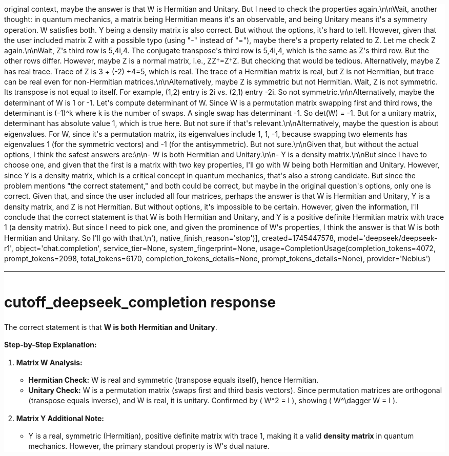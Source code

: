 original context, maybe the answer is that W is Hermitian and Unitary. But I need to check the properties again.\n\nWait, another thought: in quantum mechanics, a matrix being Hermitian means it\'s an observable, and being Unitary means it\'s a symmetry operation. W satisfies both. Y being a density matrix is also correct. But without the options, it\'s hard to tell. However, given that the user included matrix Z with a possible typo (using "-" instead of "="), maybe there\'s a property related to Z. Let me check Z again.\n\nWait, Z\'s third row is 5,4i,4. The conjugate transpose\'s third row is 5,4i,4, which is the same as Z\'s third row. But the other rows differ. However, maybe Z is a normal matrix, i.e., ZZ†=Z†Z. But checking that would be tedious. Alternatively, maybe Z has real trace. Trace of Z is 3 + (-2) +4=5, which is real. The trace of a Hermitian matrix is real, but Z is not Hermitian, but trace can be real even for non-Hermitian matrices.\n\nAlternatively, maybe Z is symmetric but not Hermitian. Wait, Z is not symmetric. Its transpose is not equal to itself. For example, (1,2) entry is 2i vs. (2,1) entry -2i. So not symmetric.\n\nAlternatively, maybe the determinant of W is 1 or -1. Let\'s compute determinant of W. Since W is a permutation matrix swapping first and third rows, the determinant is (-1)^k where k is the number of swaps. A single swap has determinant -1. So det(W) = -1. But for a unitary matrix, determinant has absolute value 1, which is true here. But not sure if that\'s relevant.\n\nAlternatively, maybe the question is about eigenvalues. For W, since it\'s a permutation matrix, its eigenvalues include 1, 1, -1, because swapping two elements has eigenvalues 1 (for the symmetric vectors) and -1 (for the antisymmetric). But not sure.\n\nGiven that, but without the actual options, I think the safest answers are:\n\n- W is both Hermitian and Unitary.\n\n- Y is a density matrix.\n\nBut since I have to choose one, and given that the first is a matrix with two key properties, I\'ll go with W being both Hermitian and Unitary. However, since Y is a density matrix, which is a critical concept in quantum mechanics, that\'s also a strong candidate. But since the problem mentions "the correct statement," and both could be correct, but maybe in the original question\'s options, only one is correct. Given that, and since the user included all four matrices, perhaps the answer is that W is Hermitian and Unitary, Y is a density matrix, and Z is not Hermitian. But without options, it\'s impossible to be certain. However, given the information, I\'ll conclude that the correct statement is that W is both Hermitian and Unitary, and Y is a positive definite Hermitian matrix with trace 1 (a density matrix). But since I need to pick one, and given the prominence of W\'s properties, I think the answer is that W is both Hermitian and Unitary. So I\'ll go with that.\n'), native_finish_reason='stop')], created=1745447578, model='deepseek/deepseek-r1', object='chat.completion', service_tier=None, system_fingerprint=None, usage=CompletionUsage(completion_tokens=4072, prompt_tokens=2098, total_tokens=6170, completion_tokens_details=None, prompt_tokens_details=None), provider='Nebius')

---

# cutoff_deepseek_completion response

The correct statement is that **W is both Hermitian and Unitary**. 

**Step-by-Step Explanation:**

1. **Matrix W Analysis:**
   - **Hermitian Check:** W is real and symmetric (transpose equals itself), hence Hermitian.
   - **Unitary Check:** W is a permutation matrix (swaps first and third basis vectors). Since permutation matrices are orthogonal (transpose equals inverse), and W is real, it is unitary. Confirmed by \( W^2 = I \), showing \( W^\dagger W = I \).

2. **Matrix Y Additional Note:**
   - Y is a real, symmetric (Hermitian), positive definite matrix with trace 1, making it a valid **density matrix** in quantum mechanics. However, the primary standout property is W's dual nature.
